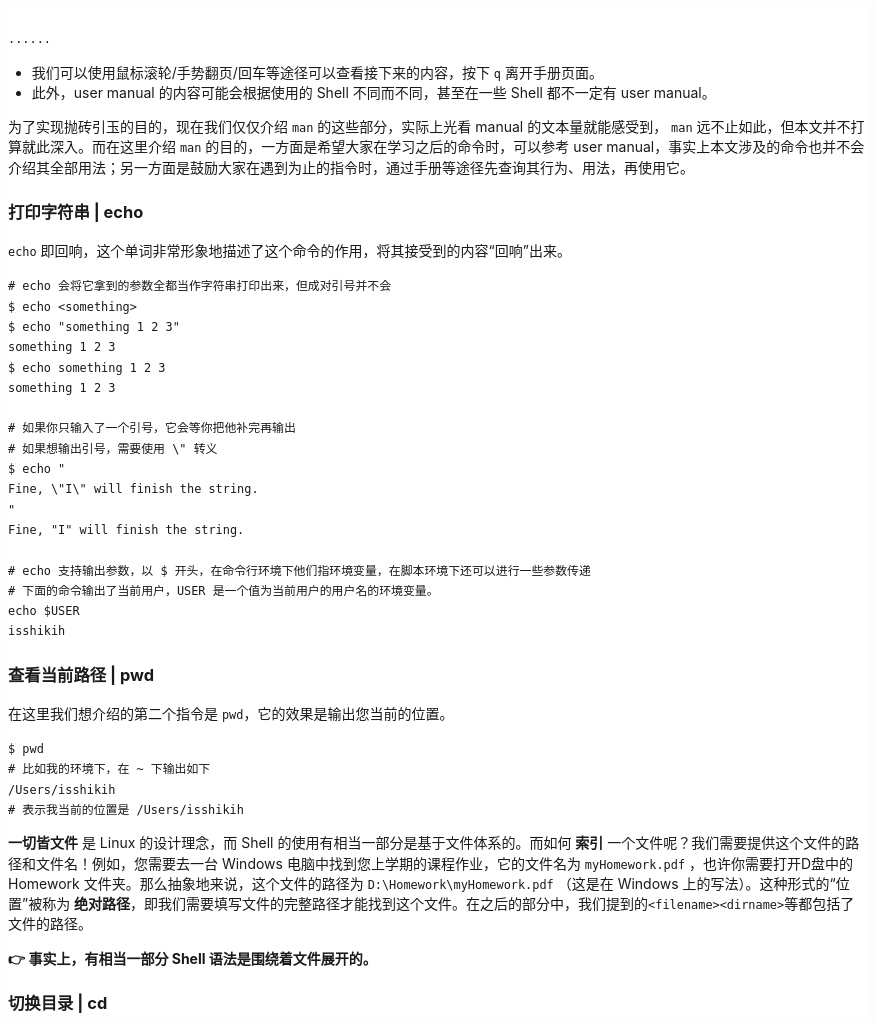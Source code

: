 ```

......
```

- 我们可以使用鼠标滚轮/手势翻页/回车等途径可以查看接下来的内容，按下 `q` 离开手册页面。
- 此外，user manual 的内容可能会根据使用的 Shell 不同而不同，甚至在一些 Shell 都不一定有 user manual。

为了实现抛砖引玉的目的，现在我们仅仅介绍 `man` 的这些部分，实际上光看 manual 的文本量就能感受到， `man` 远不止如此，但本文并不打算就此深入。而在这里介绍 `man` 的目的，一方面是希望大家在学习之后的命令时，可以参考 user manual，事实上本文涉及的命令也并不会介绍其全部用法；另一方面是鼓励大家在遇到为止的指令时，通过手册等途径先查询其行为、用法，再使用它。

### 打印字符串 | echo

`echo` 即回响，这个单词非常形象地描述了这个命令的作用，将其接受到的内容“回响”出来。

```shell
# echo 会将它拿到的参数全都当作字符串打印出来，但成对引号并不会
$ echo <something>
$ echo "something 1 2 3"
something 1 2 3
$ echo something 1 2 3
something 1 2 3

# 如果你只输入了一个引号，它会等你把他补完再输出
# 如果想输出引号，需要使用 \" 转义
$ echo "
Fine, \"I\" will finish the string.
"
Fine, "I" will finish the string.

# echo 支持输出参数，以 $ 开头，在命令行环境下他们指环境变量，在脚本环境下还可以进行一些参数传递
# 下面的命令输出了当前用户，USER 是一个值为当前用户的用户名的环境变量。
echo $USER
isshikih
```

### 查看当前路径 | pwd

在这里我们想介绍的第二个指令是 `pwd`，它的效果是输出您当前的位置。

```shell
$ pwd
# 比如我的环境下，在 ~ 下输出如下
/Users/isshikih
# 表示我当前的位置是 /Users/isshikih
```

**一切皆文件** 是 Linux 的设计理念，而 Shell 的使用有相当一部分是基于文件体系的。而如何 **索引** 一个文件呢？我们需要提供这个文件的路径和文件名！例如，您需要去一台 Windows 电脑中找到您上学期的课程作业，它的文件名为 `myHomework.pdf` ，也许你需要打开D盘中的 Homework 文件夹。那么抽象地来说，这个文件的路径为 `D:\Homework\myHomework.pdf` （这是在 Windows 上的写法）。这种形式的“位置”被称为 **绝对路径**，即我们需要填写文件的完整路径才能找到这个文件。在之后的部分中，我们提到的`<filename><dirname>`等都包括了文件的路径。

**👉 事实上，有相当一部分 Shell 语法是围绕着文件展开的。**

### 切换目录 | cd
